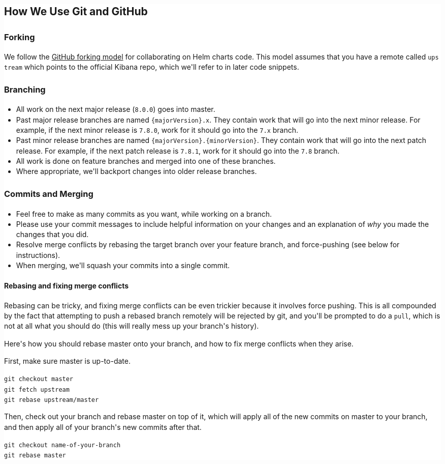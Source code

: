 
## How We Use Git and GitHub

### Forking

We follow the [GitHub forking model][] for collaborating on Helm charts code.
This model assumes that you have a remote called `upstream` which points to the
official Kibana repo, which we'll refer to in later code snippets.

### Branching

* All work on the next major release (`8.0.0`) goes into master.
* Past major release branches are named `{majorVersion}.x`. They contain work
that will go into the next minor release. For example, if the next minor release
is `7.8.0`, work for it should go into the `7.x` branch.
* Past minor release branches are named `{majorVersion}.{minorVersion}`. They
contain work that will go into the next patch release. For example, if the next
patch release is `7.8.1`, work for it should go into the `7.8` branch.
* All work is done on feature branches and merged into one of these branches.
* Where appropriate, we'll backport changes into older release branches.

### Commits and Merging

* Feel free to make as many commits as you want, while working on a branch.
* Please use your commit messages to include helpful information on your
changes and an explanation of *why* you made the changes that you did.
* Resolve merge conflicts by rebasing the target branch over your feature
branch, and force-pushing (see below for instructions).
* When merging, we'll squash your commits into a single commit.

#### Rebasing and fixing merge conflicts

Rebasing can be tricky, and fixing merge conflicts can be even trickier because
it involves force pushing. This is all compounded by the fact that attempting to
push a rebased branch remotely will be rejected by git, and you'll be prompted
to do a `pull`, which is not at all what you should do (this will really mess up
your branch's history).

Here's how you should rebase master onto your branch, and how to fix merge
conflicts when they arise.

First, make sure master is up-to-date.

```shell
git checkout master
git fetch upstream
git rebase upstream/master
```

Then, check out your branch and rebase master on top of it, which will apply all
of the new commits on master to your branch, and then apply all of your branch's
new commits after that.

```shell
git checkout name-of-your-branch
git rebase master
```


[black]: https://black.readthedocs.io/en/stable/
[cla section]: #cla-contributor-license-agreement
[contributor license agreement]: https://www.elastic.co/contributor-agreement
[elastic helm repository]: https://helm.elastic.co
[github forking model]: https://help.github.com/articles/fork-a-repo/
[goss]: https://github.com/aelsabbahy/goss/blob/master/docs/manual.md
[integration test example]: https://github.com/elastic/helm-charts/blob/7.12/elasticsearch/examples/default/test/goss.yaml
[integration tests section]: #integration-tests
[pytest]: https://docs.pytest.org/en/latest/
[serverspec]: https://serverspec.org
[templating test example]: https://github.com/elastic/helm-charts/blob/7.12/elasticsearch/tests/elasticsearch_test.py
[templating tests section]: #templating-tests
[release.md]: https://github.com/elastic/helm-charts/blob/master/helpers/release.md
[releases section]: #releases
[requirements.txt]: https://github.com/elastic/helm-charts/blob/7.12/requirements.txt